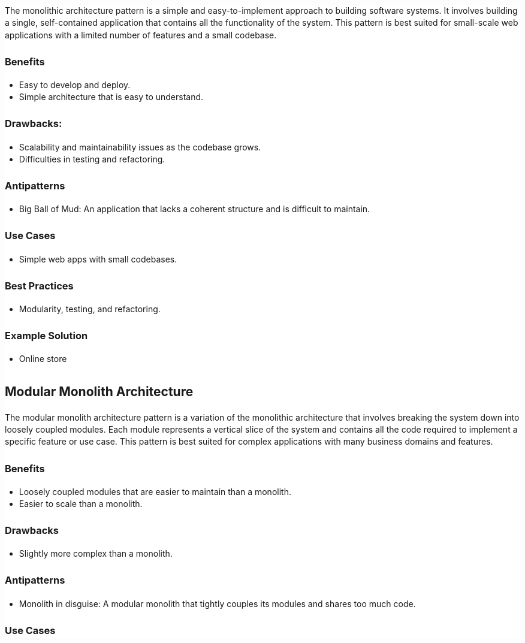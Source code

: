 The monolithic architecture pattern is a simple and easy-to-implement approach to building software systems. It involves building a single, self-contained application that contains all the functionality of the system. This pattern is best suited for small-scale web applications with a limited number of features and a small codebase.

### Benefits

- Easy to develop and deploy.
- Simple architecture that is easy to understand.

### Drawbacks:

- Scalability and maintainability issues as the codebase grows.
- Difficulties in testing and refactoring.

### Antipatterns

- Big Ball of Mud: An application that lacks a coherent structure and is difficult to maintain.

### Use Cases

- Simple web apps with small codebases.

### Best Practices

- Modularity, testing, and refactoring.

### Example Solution

- Online store

## Modular Monolith Architecture

The modular monolith architecture pattern is a variation of the monolithic architecture that involves breaking the system down into loosely coupled modules. Each module represents a vertical slice of the system and contains all the code required to implement a specific feature or use case. This pattern is best suited for complex applications with many business domains and features.

### Benefits

- Loosely coupled modules that are easier to maintain than a monolith.
- Easier to scale than a monolith.

### Drawbacks

- Slightly more complex than a monolith.

### Antipatterns

- Monolith in disguise: A modular monolith that tightly couples its modules and shares too much code.

### Use Cases

